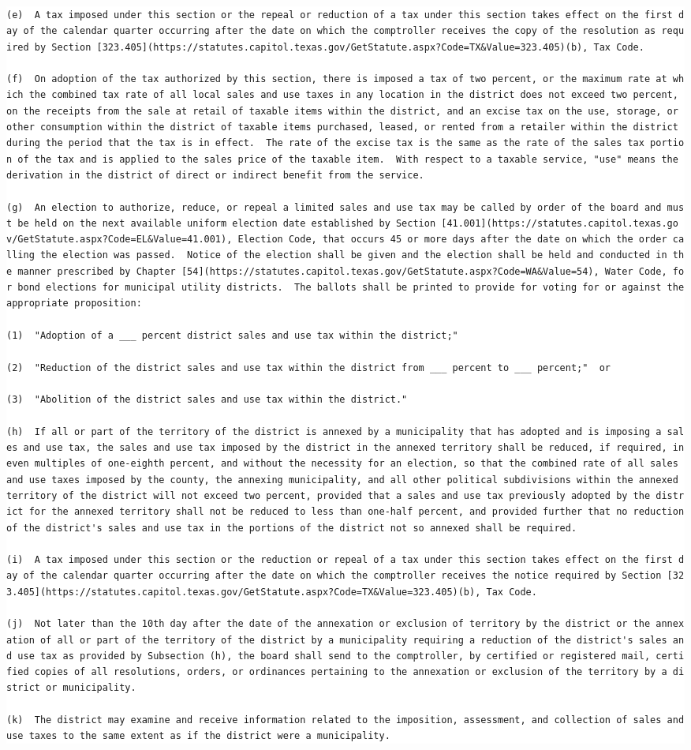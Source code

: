     (e)  A tax imposed under this section or the repeal or reduction of a tax under this section takes effect on the first day of the calendar quarter occurring after the date on which the comptroller receives the copy of the resolution as required by Section [323.405](https://statutes.capitol.texas.gov/GetStatute.aspx?Code=TX&Value=323.405)(b), Tax Code.
    
    (f)  On adoption of the tax authorized by this section, there is imposed a tax of two percent, or the maximum rate at which the combined tax rate of all local sales and use taxes in any location in the district does not exceed two percent, on the receipts from the sale at retail of taxable items within the district, and an excise tax on the use, storage, or other consumption within the district of taxable items purchased, leased, or rented from a retailer within the district during the period that the tax is in effect.  The rate of the excise tax is the same as the rate of the sales tax portion of the tax and is applied to the sales price of the taxable item.  With respect to a taxable service, "use" means the derivation in the district of direct or indirect benefit from the service.
    
    (g)  An election to authorize, reduce, or repeal a limited sales and use tax may be called by order of the board and must be held on the next available uniform election date established by Section [41.001](https://statutes.capitol.texas.gov/GetStatute.aspx?Code=EL&Value=41.001), Election Code, that occurs 45 or more days after the date on which the order calling the election was passed.  Notice of the election shall be given and the election shall be held and conducted in the manner prescribed by Chapter [54](https://statutes.capitol.texas.gov/GetStatute.aspx?Code=WA&Value=54), Water Code, for bond elections for municipal utility districts.  The ballots shall be printed to provide for voting for or against the appropriate proposition:
    
    (1)  "Adoption of a ___ percent district sales and use tax within the district;"
    
    (2)  "Reduction of the district sales and use tax within the district from ___ percent to ___ percent;"  or
    
    (3)  "Abolition of the district sales and use tax within the district."
    
    (h)  If all or part of the territory of the district is annexed by a municipality that has adopted and is imposing a sales and use tax, the sales and use tax imposed by the district in the annexed territory shall be reduced, if required, in even multiples of one-eighth percent, and without the necessity for an election, so that the combined rate of all sales and use taxes imposed by the county, the annexing municipality, and all other political subdivisions within the annexed territory of the district will not exceed two percent, provided that a sales and use tax previously adopted by the district for the annexed territory shall not be reduced to less than one-half percent, and provided further that no reduction of the district's sales and use tax in the portions of the district not so annexed shall be required.
    
    (i)  A tax imposed under this section or the reduction or repeal of a tax under this section takes effect on the first day of the calendar quarter occurring after the date on which the comptroller receives the notice required by Section [323.405](https://statutes.capitol.texas.gov/GetStatute.aspx?Code=TX&Value=323.405)(b), Tax Code.
    
    (j)  Not later than the 10th day after the date of the annexation or exclusion of territory by the district or the annexation of all or part of the territory of the district by a municipality requiring a reduction of the district's sales and use tax as provided by Subsection (h), the board shall send to the comptroller, by certified or registered mail, certified copies of all resolutions, orders, or ordinances pertaining to the annexation or exclusion of the territory by a district or municipality.
    
    (k)  The district may examine and receive information related to the imposition, assessment, and collection of sales and use taxes to the same extent as if the district were a municipality.
    
    